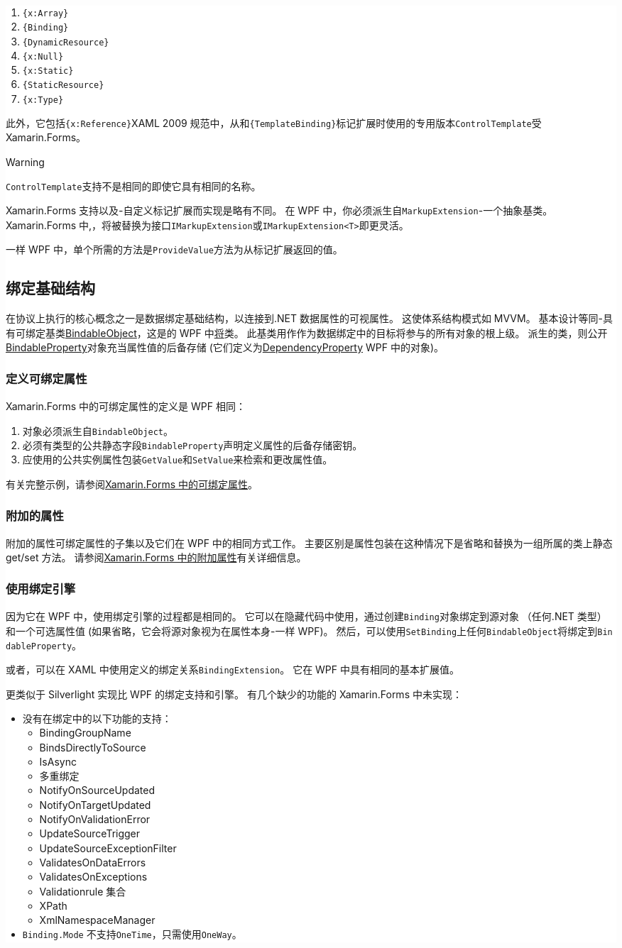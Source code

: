 1. `{x:Array}`
2. `{Binding}`
3. `{DynamicResource}`
4. `{x:Null}`
5. `{x:Static}`
6. `{StaticResource}`
7. `{x:Type}`

此外，它包括`{x:Reference}`XAML 2009 规范中，从和`{TemplateBinding}`标记扩展时使用的专用版本`ControlTemplate`受 Xamarin.Forms。

> [!WARNING]
> `ControlTemplate`支持不是相同的即使它具有相同的名称。

Xamarin.Forms 支持以及-自定义标记扩展而实现是略有不同。 在 WPF 中，你必须派生自`MarkupExtension`-一个抽象基类。 Xamarin.Forms 中,，将被替换为接口`IMarkupExtension`或`IMarkupExtension<T>`即更灵活。

一样 WPF 中，单个所需的方法是`ProvideValue`方法为从标记扩展返回的值。

## <a name="binding-infrastructure"></a>绑定基础结构

在协议上执行的核心概念之一是数据绑定基础结构，以连接到.NET 数据属性的可视属性。 这使体系结构模式如 MVVM。 基本设计等同-具有可绑定基类[BindableObject](https://developer.xamarin.com/api/type/Xamarin.Forms.BindableObject/)，这是的 WPF 中[将](https://msdn.microsoft.com/en-us/library/system.windows.dependencyobject(v=vs.110).aspx)类。 此基类用作作为数据绑定中的目标将参与的所有对象的根上级。 派生的类，则公开[BindableProperty](https://developer.xamarin.com/api/type/Xamarin.Forms.BindableProperty/)对象充当属性值的后备存储 (它们定义为[DependencyProperty](https://msdn.microsoft.com/library/system.windows.dependencyproperty(v=vs.110).aspx) WPF 中的对象)。

### <a name="defining-bindable-properties"></a>定义可绑定属性

Xamarin.Forms 中的可绑定属性的定义是 WPF 相同：
1. 对象必须派生自`BindableObject`。
2. 必须有类型的公共静态字段`BindableProperty`声明定义属性的后备存储密钥。
3. 应使用的公共实例属性包装`GetValue`和`SetValue`来检索和更改属性值。

有关完整示例，请参阅[Xamarin.Forms 中的可绑定属性](~/xamarin-forms/xaml/bindable-properties.md)。

### <a name="attached-properties"></a>附加的属性

附加的属性可绑定属性的子集以及它们在 WPF 中的相同方式工作。 主要区别是属性包装在这种情况下是省略和替换为一组所属的类上静态 get/set 方法。 请参阅[Xamarin.Forms 中的附加属性](~/xamarin-forms/xaml/attached-properties.md)有关详细信息。

### <a name="using-the-binding-engine"></a>使用绑定引擎

因为它在 WPF 中，使用绑定引擎的过程都是相同的。 它可以在隐藏代码中使用，通过创建`Binding`对象绑定到源对象 （任何.NET 类型） 和一个可选属性值 (如果省略，它会将源对象视为在属性本身-一样 WPF)。 然后，可以使用`SetBinding`上任何`BindableObject`将绑定到`BindableProperty`。

或者，可以在 XAML 中使用定义的绑定关系`BindingExtension`。 它在 WPF 中具有相同的基本扩展值。

更类似于 Silverlight 实现比 WPF 的绑定支持和引擎。 有几个缺少的功能的 Xamarin.Forms 中未实现：

- 没有在绑定中的以下功能的支持：
    - BindingGroupName
    - BindsDirectlyToSource
    - IsAsync
    - 多重绑定
    - NotifyOnSourceUpdated
    - NotifyOnTargetUpdated
    - NotifyOnValidationError
    - UpdateSourceTrigger
    - UpdateSourceExceptionFilter
    - ValidatesOnDataErrors
    - ValidatesOnExceptions
    - Validationrule 集合
    - XPath
    - XmlNamespaceManager
- `Binding.Mode` 不支持`OneTime`，只需使用`OneWay`。
